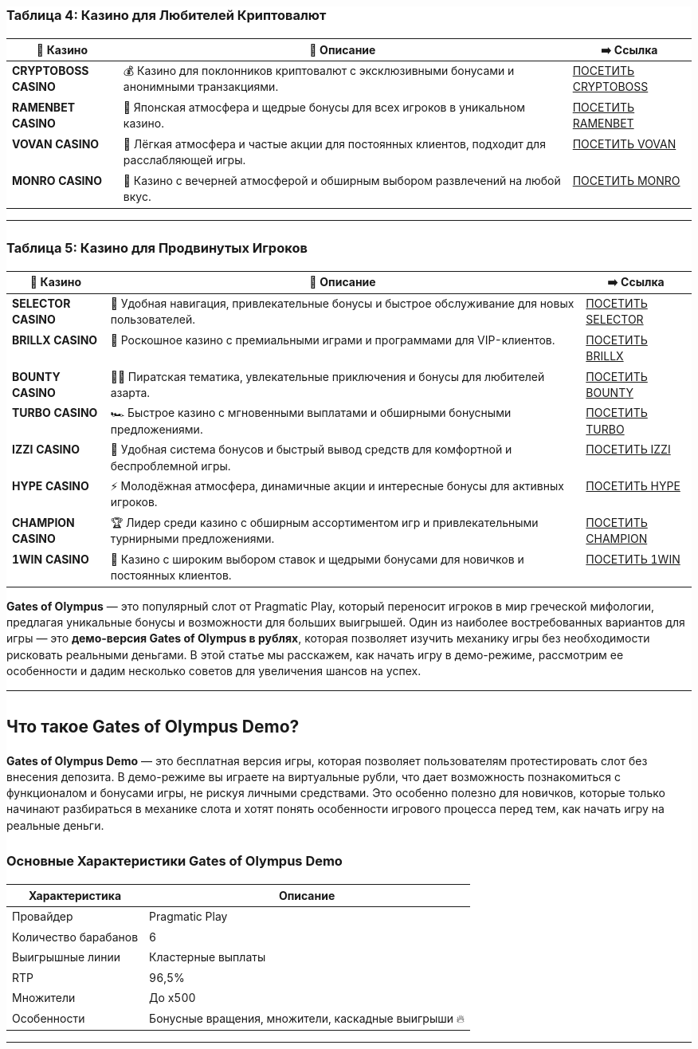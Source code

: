 ### Таблица 4: Казино для Любителей Криптовалют

| 🎰 Казино                | 📜 Описание                                                                                          | ➡️ Ссылка                                                                                          |
|--------------------------|------------------------------------------------------------------------------------------------------|----------------------------------------------------------------------------------------------------|
| **CRYPTOBOSS CASINO**    | 💰 Казино для поклонников криптовалют с эксклюзивными бонусами и анонимными транзакциями.             | [ПОСЕТИТЬ CRYPTOBOSS](https://cryptobossc.online/d847bcfa9)                                      |
| **RAMENBET CASINO**      | 🍜 Японская атмосфера и щедрые бонусы для всех игроков в уникальном казино.                          | [ПОСЕТИТЬ RAMENBET](https://get.saltyram.com/ru/registration?apkpop=0&partner=p24970p3296034p5526) |
| **VOVAN CASINO**         | 🎉 Лёгкая атмосфера и частые акции для постоянных клиентов, подходит для расслабляющей игры.          | [ПОСЕТИТЬ VOVAN](https://vovan.site/d098ab058)                                                  |
| **MONRO CASINO**         | 🌙 Казино с вечерней атмосферой и обширным выбором развлечений на любой вкус.                         | [ПОСЕТИТЬ MONRO](https://mnr-ircp01.com/c3ce72a2c)                                              |

---

### Таблица 5: Казино для Продвинутых Игроков

| 🎰 Казино                | 📜 Описание                                                                                          | ➡️ Ссылка                                                                                          |
|--------------------------|------------------------------------------------------------------------------------------------------|----------------------------------------------------------------------------------------------------|
| **SELECTOR CASINO**      | 🔎 Удобная навигация, привлекательные бонусы и быстрое обслуживание для новых пользователей.          | [ПОСЕТИТЬ SELECTOR](https://gosel.vg/SELVK)                                                     |
| **BRILLX CASINO**        | 💎 Роскошное казино с премиальными играми и программами для VIP-клиентов.                            | [ПОСЕТИТЬ BRILLX](https://brillx.uno/BRIVK)                                                     |
| **BOUNTY CASINO**        | 🏴‍☠️ Пиратская тематика, увлекательные приключения и бонусы для любителей азарта.                    | [ПОСЕТИТЬ BOUNTY](https://bounty-casino.de/BOVK)                                                |
| **TURBO CASINO**         | 🏎️ Быстрое казино с мгновенными выплатами и обширными бонусными предложениями.                       | [ПОСЕТИТЬ TURBO](https://turbo-casino.ch/TURVK)                                                 |
| **IZZI CASINO**          | 🎲 Удобная система бонусов и быстрый вывод средств для комфортной и беспроблемной игры.              | [ПОСЕТИТЬ IZZI](https://izzi-fr03.com/ca7c8a7b7)                                                |
| **HYPE CASINO**          | ⚡ Молодёжная атмосфера, динамичные акции и интересные бонусы для активных игроков.                  | [ПОСЕТИТЬ HYPE](https://hypekaz.com/dc2f44ad0)                                                  |
| **CHAMPION CASINO**      | 🏆 Лидер среди казино с обширным ассортиментом игр и привлекательными турнирными предложениями.      | [ПОСЕТИТЬ CHAMPION](https://champcasino.ink/pobeda/doa-hats?p80412p305331p112c)                 |
| **1WIN CASINO**          | 🌟 Казино с широким выбором ставок и щедрыми бонусами для новичков и постоянных клиентов.           | [ПОСЕТИТЬ 1WIN](https://brandplay.link/6F5VqbyZ)                                                |

**Gates of Olympus** — это популярный слот от Pragmatic Play, который переносит игроков в мир греческой мифологии, предлагая уникальные бонусы и возможности для больших выигрышей. Один из наиболее востребованных вариантов для игры — это **демо-версия Gates of Olympus в рублях**, которая позволяет изучить механику игры без необходимости рисковать реальными деньгами. В этой статье мы расскажем, как начать игру в демо-режиме, рассмотрим ее особенности и дадим несколько советов для увеличения шансов на успех.

---

## Что такое Gates of Olympus Demo?

**Gates of Olympus Demo** — это бесплатная версия игры, которая позволяет пользователям протестировать слот без внесения депозита. В демо-режиме вы играете на виртуальные рубли, что дает возможность познакомиться с функционалом и бонусами игры, не рискуя личными средствами. Это особенно полезно для новичков, которые только начинают разбираться в механике слота и хотят понять особенности игрового процесса перед тем, как начать игру на реальные деньги.

### Основные Характеристики Gates of Olympus Demo

| Характеристика            | Описание                                                                                       |
|---------------------------|------------------------------------------------------------------------------------------------|
| Провайдер                 | Pragmatic Play                                                                                 |
| Количество барабанов      | 6                                                                                              |
| Выигрышные линии          | Кластерные выплаты                                                                             |
| RTP                       | 96,5%                                                                                          |
| Множители                 | До х500                                                                                        |
| Особенности               | Бонусные вращения, множители, каскадные выигрыши 🔥                                            |

---